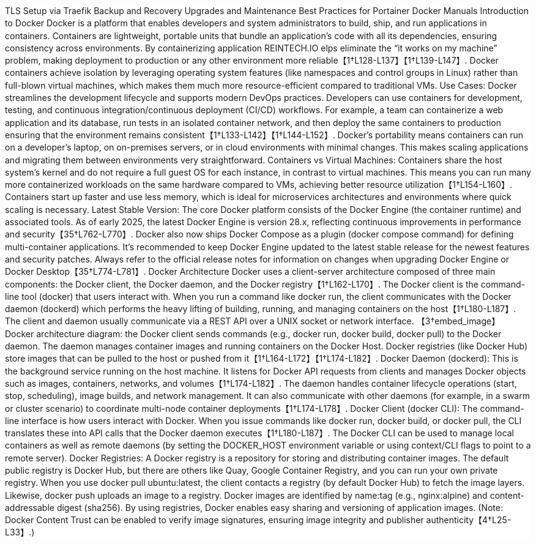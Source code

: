TLS Setup via Traefik
Backup and Recovery
Upgrades and Maintenance
Best Practices for Portainer
Docker Manuals
Introduction to Docker
Docker is a platform that enables developers and system administrators to build, ship, and run applications in containers. Containers are lightweight, portable units that bundle an application’s code with all its dependencies, ensuring consistency across environments. By containerizing application​
REINTECH.IO
elps eliminate the “it works on my machine” problem, making deployment to production or any other environment more reliable【1†L128-L137】【1†L139-L147】. Docker containers achieve isolation by leveraging operating system features (like namespaces and control groups in Linux) rather than full-blown virtual machines, which makes them much more resource-efficient compared to traditional VMs. Use Cases: Docker streamlines the development lifecycle and supports modern DevOps practices. Developers can use containers for development, testing, and continuous integration/continuous deployment (CI/CD) workflows. For example, a team can containerize a web application and its database, run tests in an isolated container network, and then deploy the same containers to production ensuring that the environment remains consistent【1†L133-L142】【1†L144-L152】. Docker’s portability means containers can run on a developer’s laptop, on on-premises servers, or in cloud environments with minimal changes. This makes scaling applications and migrating them between environments very straightforward. Containers vs Virtual Machines: Containers share the host system’s kernel and do not require a full guest OS for each instance, in contrast to virtual machines. This means you can run many more containerized workloads on the same hardware compared to VMs, achieving better resource utilization【1†L154-L160】. Containers start up faster and use less memory, which is ideal for microservices architectures and environments where quick scaling is necessary. Latest Stable Version: The core Docker platform consists of the Docker Engine (the container runtime) and associated tools. As of early 2025, the latest Docker Engine is version 28.x, reflecting continuous improvements in performance and security【35†L762-L770】. Docker also now ships Docker Compose as a plugin (docker compose command) for defining multi-container applications. It’s recommended to keep Docker Engine updated to the latest stable release for the newest features and security patches. Always refer to the official release notes for information on changes when upgrading Docker Engine or Docker Desktop【35†L774-L781】.
Docker Architecture
Docker uses a client-server architecture composed of three main components: the Docker client, the Docker daemon, and the Docker registry【1†L162-L170】. The Docker client is the command-line tool (docker) that users interact with. When you run a command like docker run, the client communicates with the Docker daemon (dockerd) which performs the heavy lifting of building, running, and managing containers on the host【1†L180-L187】. The client and daemon usually communicate via a REST API over a UNIX socket or network interface. 【3†embed_image】 Docker architecture diagram: the Docker client sends commands (e.g., docker run, docker build, docker pull) to the Docker daemon. The daemon manages container images and running containers on the Docker Host. Docker registries (like Docker Hub) store images that can be pulled to the host or pushed from it【1†L164-L172】【1†L174-L182】.
Docker Daemon (dockerd): This is the background service running on the host machine. It listens for Docker API requests from clients and manages Docker objects such as images, containers, networks, and volumes【1†L174-L182】. The daemon handles container lifecycle operations (start, stop, scheduling), image builds, and network management. It can also communicate with other daemons (for example, in a swarm or cluster scenario) to coordinate multi-node container deployments【1†L174-L178】.
Docker Client (docker CLI): The command-line interface is how users interact with Docker. When you issue commands like docker run, docker build, or docker pull, the CLI translates these into API calls that the Docker daemon executes【1†L180-L187】. The Docker CLI can be used to manage local containers as well as remote daemons (by setting the DOCKER_HOST environment variable or using context/CLI flags to point to a remote server).
Docker Registries: A Docker registry is a repository for storing and distributing container images. The default public registry is Docker Hub, but there are others like Quay, Google Container Registry, and you can run your own private registry. When you use docker pull ubuntu:latest, the client contacts a registry (by default Docker Hub) to fetch the image layers. Likewise, docker push uploads an image to a registry. Docker images are identified by name:tag (e.g., nginx:alpine) and content-addressable digest (sha256). By using registries, Docker enables easy sharing and versioning of application images. (Note: Docker Content Trust can be enabled to verify image signatures, ensuring image integrity and publisher authenticity【4†L25-L33】.)